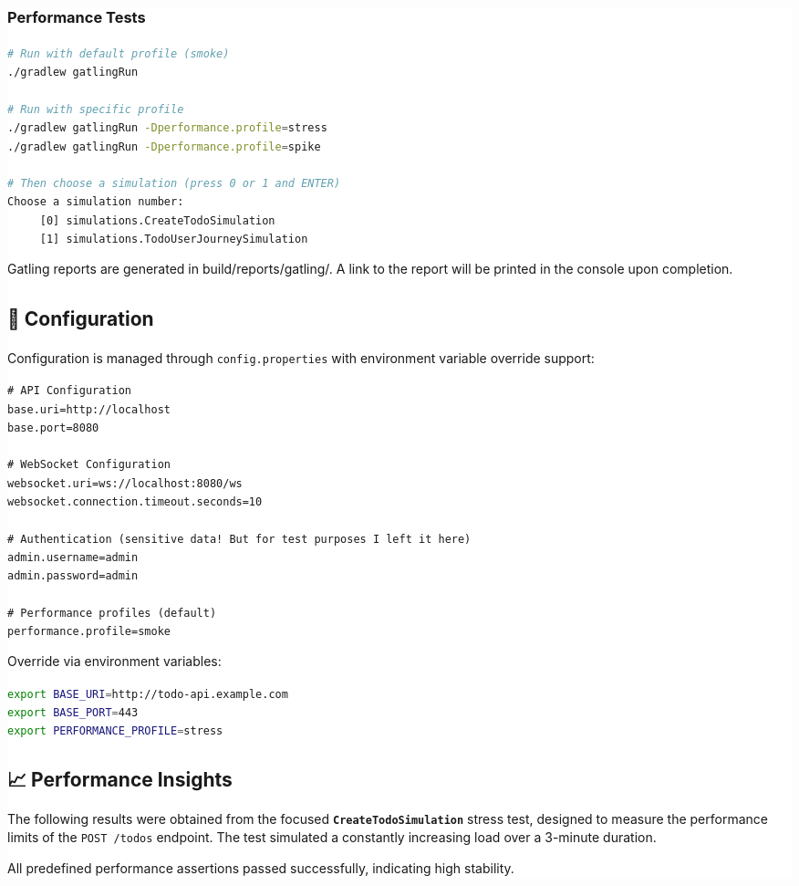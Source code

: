 ### Performance Tests
```bash
# Run with default profile (smoke)
./gradlew gatlingRun

# Run with specific profile
./gradlew gatlingRun -Dperformance.profile=stress
./gradlew gatlingRun -Dperformance.profile=spike

# Then choose a simulation (press 0 or 1 and ENTER)
Choose a simulation number:
     [0] simulations.CreateTodoSimulation
     [1] simulations.TodoUserJourneySimulation
```
Gatling reports are generated in build/reports/gatling/. A link to the report will be printed in the console upon completion.

## 🔧 Configuration

Configuration is managed through `config.properties` with environment variable override support:

```properties
# API Configuration
base.uri=http://localhost
base.port=8080

# WebSocket Configuration  
websocket.uri=ws://localhost:8080/ws
websocket.connection.timeout.seconds=10

# Authentication (sensitive data! But for test purposes I left it here)
admin.username=admin
admin.password=admin

# Performance profiles (default)
performance.profile=smoke
```

Override via environment variables:
```bash
export BASE_URI=http://todo-api.example.com
export BASE_PORT=443
export PERFORMANCE_PROFILE=stress
```

## 📈 Performance Insights

The following results were obtained from the focused **`CreateTodoSimulation`** stress test, designed to measure the performance limits of the `POST /todos` endpoint. The test simulated a constantly increasing load over a 3-minute duration.

All predefined performance assertions passed successfully, indicating high stability.
